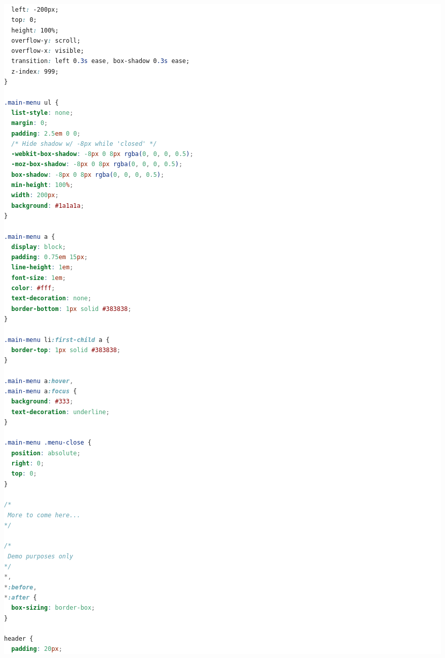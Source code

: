 ```css
  left: -200px;
  top: 0;
  height: 100%;
  overflow-y: scroll;
  overflow-x: visible;
  transition: left 0.3s ease, box-shadow 0.3s ease;
  z-index: 999;
}

.main-menu ul {
  list-style: none;
  margin: 0;
  padding: 2.5em 0 0;
  /* Hide shadow w/ -8px while 'closed' */
  -webkit-box-shadow: -8px 0 8px rgba(0, 0, 0, 0.5);
  -moz-box-shadow: -8px 0 8px rgba(0, 0, 0, 0.5);
  box-shadow: -8px 0 8px rgba(0, 0, 0, 0.5);
  min-height: 100%;
  width: 200px;
  background: #1a1a1a;
}

.main-menu a {
  display: block;
  padding: 0.75em 15px;
  line-height: 1em;
  font-size: 1em;
  color: #fff;
  text-decoration: none;
  border-bottom: 1px solid #383838;
}

.main-menu li:first-child a {
  border-top: 1px solid #383838;
}

.main-menu a:hover,
.main-menu a:focus {
  background: #333;
  text-decoration: underline;
}

.main-menu .menu-close {
  position: absolute;
  right: 0;
  top: 0;
}

/*
 More to come here...
*/

/*
 Demo purposes only
*/
*,
*:before,
*:after {
  box-sizing: border-box;
}

header {
  padding: 20px;
```